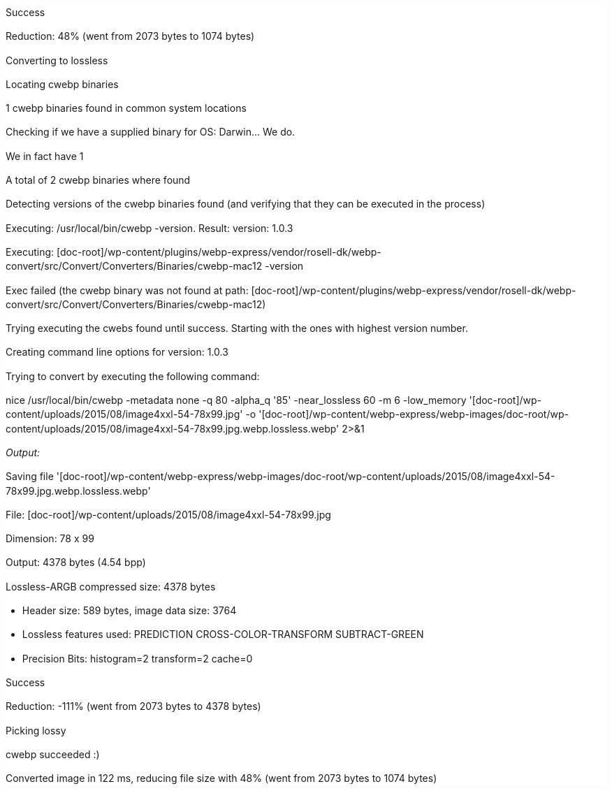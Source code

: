 Success

Reduction: 48% (went from 2073 bytes to 1074 bytes)


Converting to lossless

Locating cwebp binaries

1 cwebp binaries found in common system locations

Checking if we have a supplied binary for OS: Darwin... We do.

We in fact have 1

A total of 2 cwebp binaries where found

Detecting versions of the cwebp binaries found (and verifying that they can be executed in the process)

Executing: /usr/local/bin/cwebp -version. Result: version: 1.0.3

Executing: [doc-root]/wp-content/plugins/webp-express/vendor/rosell-dk/webp-convert/src/Convert/Converters/Binaries/cwebp-mac12 -version

Exec failed (the cwebp binary was not found at path: [doc-root]/wp-content/plugins/webp-express/vendor/rosell-dk/webp-convert/src/Convert/Converters/Binaries/cwebp-mac12)

Trying executing the cwebs found until success. Starting with the ones with highest version number.

Creating command line options for version: 1.0.3

Trying to convert by executing the following command:

nice /usr/local/bin/cwebp -metadata none -q 80 -alpha_q '85' -near_lossless 60 -m 6 -low_memory '[doc-root]/wp-content/uploads/2015/08/image4xxl-54-78x99.jpg' -o '[doc-root]/wp-content/webp-express/webp-images/doc-root/wp-content/uploads/2015/08/image4xxl-54-78x99.jpg.webp.lossless.webp' 2>&1


*Output:* 

Saving file '[doc-root]/wp-content/webp-express/webp-images/doc-root/wp-content/uploads/2015/08/image4xxl-54-78x99.jpg.webp.lossless.webp'

File:      [doc-root]/wp-content/uploads/2015/08/image4xxl-54-78x99.jpg

Dimension: 78 x 99

Output:    4378 bytes (4.54 bpp)

Lossless-ARGB compressed size: 4378 bytes

  * Header size: 589 bytes, image data size: 3764

  * Lossless features used: PREDICTION CROSS-COLOR-TRANSFORM SUBTRACT-GREEN

  * Precision Bits: histogram=2 transform=2 cache=0


Success

Reduction: -111% (went from 2073 bytes to 4378 bytes)


Picking lossy

cwebp succeeded :)


Converted image in 122 ms, reducing file size with 48% (went from 2073 bytes to 1074 bytes)

